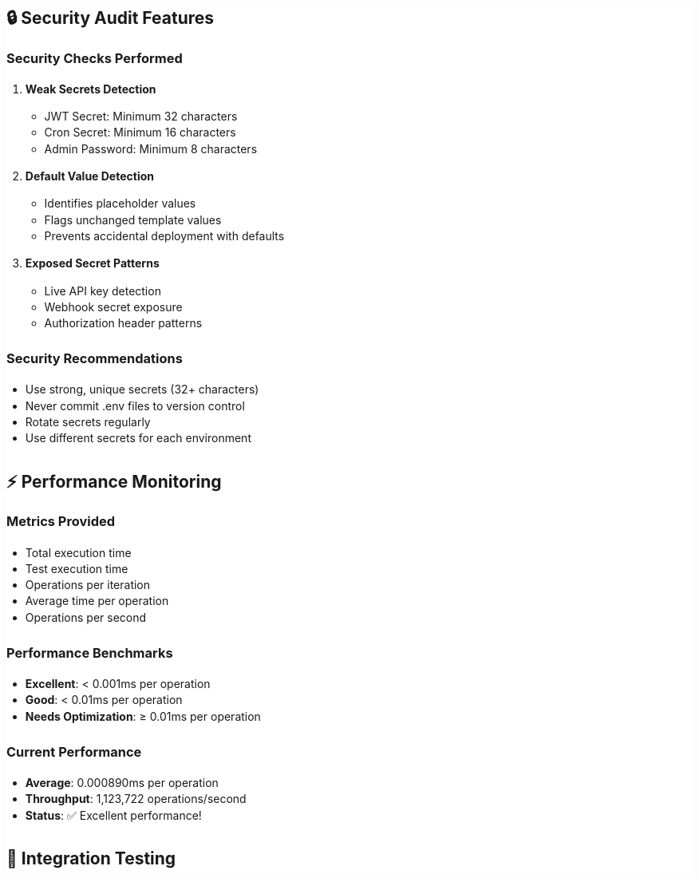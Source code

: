 ## 🔒 **Security Audit Features**

### **Security Checks Performed**

1. **Weak Secrets Detection**

   - JWT Secret: Minimum 32 characters
   - Cron Secret: Minimum 16 characters
   - Admin Password: Minimum 8 characters

2. **Default Value Detection**

   - Identifies placeholder values
   - Flags unchanged template values
   - Prevents accidental deployment with defaults

3. **Exposed Secret Patterns**
   - Live API key detection
   - Webhook secret exposure
   - Authorization header patterns

### **Security Recommendations**

- Use strong, unique secrets (32+ characters)
- Never commit .env files to version control
- Rotate secrets regularly
- Use different secrets for each environment

## ⚡ **Performance Monitoring**

### **Metrics Provided**

- Total execution time
- Test execution time
- Operations per iteration
- Average time per operation
- Operations per second

### **Performance Benchmarks**

- **Excellent**: < 0.001ms per operation
- **Good**: < 0.01ms per operation
- **Needs Optimization**: ≥ 0.01ms per operation

### **Current Performance**

- **Average**: 0.000890ms per operation
- **Throughput**: 1,123,722 operations/second
- **Status**: ✅ Excellent performance!

## 🧪 **Integration Testing**
